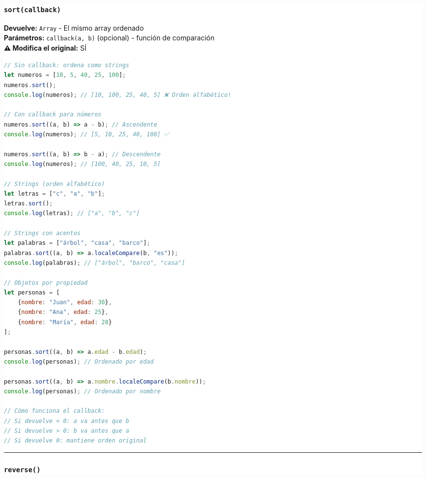 
### `sort(callback)`

**Devuelve:** `Array` - El mismo array ordenado  
**Parámetros:** `callback(a, b)` (opcional) - función de comparación  
**⚠️ Modifica el original:** SÍ

```js
// Sin callback: ordena como strings
let numeros = [10, 5, 40, 25, 100];
numeros.sort();
console.log(numeros); // [10, 100, 25, 40, 5] ❌ Orden alfabético!

// Con callback para números
numeros.sort((a, b) => a - b); // Ascendente
console.log(numeros); // [5, 10, 25, 40, 100] ✅

numeros.sort((a, b) => b - a); // Descendente
console.log(numeros); // [100, 40, 25, 10, 5]

// Strings (orden alfabético)
let letras = ["c", "a", "b"];
letras.sort();
console.log(letras); // ["a", "b", "c"]

// Strings con acentos
let palabras = ["árbol", "casa", "barco"];
palabras.sort((a, b) => a.localeCompare(b, "es"));
console.log(palabras); // ["árbol", "barco", "casa"]

// Objetos por propiedad
let personas = [
    {nombre: "Juan", edad: 30},
    {nombre: "Ana", edad: 25},
    {nombre: "María", edad: 28}
];

personas.sort((a, b) => a.edad - b.edad);
console.log(personas); // Ordenado por edad

personas.sort((a, b) => a.nombre.localeCompare(b.nombre));
console.log(personas); // Ordenado por nombre

// Cómo funciona el callback:
// Si devuelve < 0: a va antes que b
// Si devuelve > 0: b va antes que a
// Si devuelve 0: mantiene orden original
```

---

### `reverse()`
